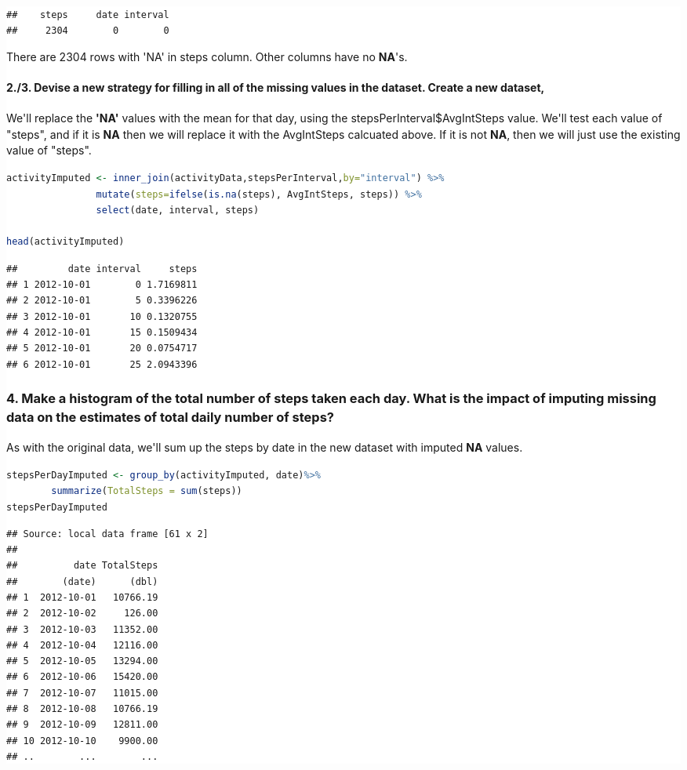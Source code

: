 ```
##    steps     date interval 
##     2304        0        0
```
There are 2304 rows with 'NA' in steps column.  Other columns have no **NA**'s.

#### 2./3. Devise a new strategy for filling in all of the missing values in the dataset.  Create a new dataset, 
We'll replace the **'NA'** values with the mean for that day, using the stepsPerInterval$AvgIntSteps value.  We'll test each value of "steps", and if it is **NA** then we will replace it with the AvgIntSteps calcuated above.  If it is not **NA**, then we will just use the existing value of "steps".


```r
activityImputed <- inner_join(activityData,stepsPerInterval,by="interval") %>%
                mutate(steps=ifelse(is.na(steps), AvgIntSteps, steps)) %>%
                select(date, interval, steps)

head(activityImputed)
```

```
##         date interval     steps
## 1 2012-10-01        0 1.7169811
## 2 2012-10-01        5 0.3396226
## 3 2012-10-01       10 0.1320755
## 4 2012-10-01       15 0.1509434
## 5 2012-10-01       20 0.0754717
## 6 2012-10-01       25 2.0943396
```

### 4. Make a histogram of the total number of steps taken each day. What is the impact of imputing missing data on the estimates of total daily number of steps?  
As with the original data, we'll sum up the steps by date in the new dataset with imputed **NA** values.


```r
stepsPerDayImputed <- group_by(activityImputed, date)%>%
        summarize(TotalSteps = sum(steps))
stepsPerDayImputed
```

```
## Source: local data frame [61 x 2]
## 
##          date TotalSteps
##        (date)      (dbl)
## 1  2012-10-01   10766.19
## 2  2012-10-02     126.00
## 3  2012-10-03   11352.00
## 4  2012-10-04   12116.00
## 5  2012-10-05   13294.00
## 6  2012-10-06   15420.00
## 7  2012-10-07   11015.00
## 8  2012-10-08   10766.19
## 9  2012-10-09   12811.00
## 10 2012-10-10    9900.00
## ..        ...        ...
```
